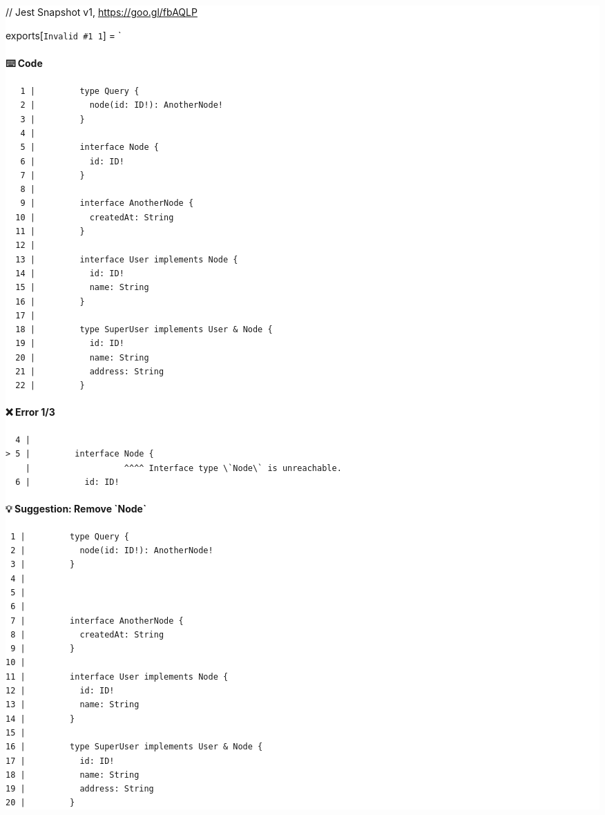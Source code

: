 // Jest Snapshot v1, https://goo.gl/fbAQLP

exports[`Invalid #1 1`] = `
#### ⌨️ Code

       1 |         type Query {
       2 |           node(id: ID!): AnotherNode!
       3 |         }
       4 |
       5 |         interface Node {
       6 |           id: ID!
       7 |         }
       8 |
       9 |         interface AnotherNode {
      10 |           createdAt: String
      11 |         }
      12 |
      13 |         interface User implements Node {
      14 |           id: ID!
      15 |           name: String
      16 |         }
      17 |
      18 |         type SuperUser implements User & Node {
      19 |           id: ID!
      20 |           name: String
      21 |           address: String
      22 |         }

#### ❌ Error 1/3

      4 |
    > 5 |         interface Node {
        |                   ^^^^ Interface type \`Node\` is unreachable.
      6 |           id: ID!

#### 💡 Suggestion: Remove \`Node\`

     1 |         type Query {
     2 |           node(id: ID!): AnotherNode!
     3 |         }
     4 |
     5 |         
     6 |
     7 |         interface AnotherNode {
     8 |           createdAt: String
     9 |         }
    10 |
    11 |         interface User implements Node {
    12 |           id: ID!
    13 |           name: String
    14 |         }
    15 |
    16 |         type SuperUser implements User & Node {
    17 |           id: ID!
    18 |           name: String
    19 |           address: String
    20 |         }
